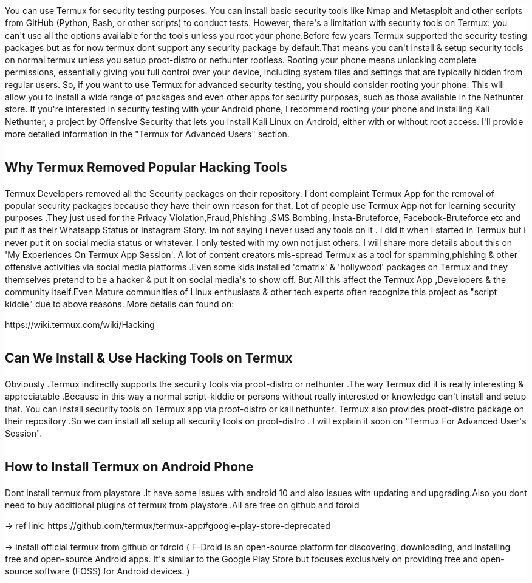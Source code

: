 You can use Termux for security testing purposes. You can install basic security tools like Nmap and Metasploit and other scripts from GitHub (Python, Bash, or other scripts) to conduct tests. However, there's a limitation with security tools on Termux: you can't use all the options available for the tools unless you root your phone.Before few years Termux supported the security testing packages but as for now termux dont support any security package by default.That means you can't install & setup security tools on normal termux unless you setup proot-distro or nethunter rootless.
Rooting your phone means unlocking complete permissions, essentially giving you full control over your device, including system files and settings that are typically hidden from regular users.
So, if you want to use Termux for advanced security testing, you should consider rooting your phone. This will allow you to install a wide range of packages and even other apps for security purposes, such as those available in the Nethunter store.
If you're interested in security testing with your Android phone, I recommend rooting your phone and installing Kali Nethunter, a project by Offensive Security that lets you install Kali Linux on Android, either with or without root access. I'll provide more detailed information in the "Termux for Advanced Users" section.
## Why Termux Removed Popular Hacking Tools
Termux Developers removed all the Security packages on their repository. I dont complaint Termux App for the removal of popular security packages because they have their own reason for that. Lot of people use Termux App not for learning security purposes .They just used for the Privacy Violation,Fraud,Phishing ,SMS Bombing, Insta-Bruteforce, Facebook-Bruteforce etc and put it as their Whatsapp Status or Instagram Story. Im not saying i never used any tools on it . I did it when i started in Termux but i never put it on social media status or whatever. I only tested with my own not just others. I will share more details about this on 'My Experiences On Termux App Session'.
A lot of content creators mis-spread Termux as a tool for spamming,phishing & other offensive activities  via social media platforms .Even some kids installed 'cmatrix' & 'hollywood' packages on Termux and they themselves pretend to be a hacker & put it on social media's to show off. But All this affect the Termux App ,Developers & the community itself.Even Mature communities of Linux enthusiasts & other tech experts often recognize this project as "script kiddie" due to above reasons.
More details can found on:

https://wiki.termux.com/wiki/Hacking

## Can We Install & Use Hacking Tools on Termux
Obviously .Termux indirectly supports the security tools via proot-distro or nethunter .The way Termux did it is really interesting & appreciatable .Because in this way a normal script-kiddie or persons without really interested or knowledge can't install and setup that. You can install security tools on Termux app via proot-distro or kali nethunter. Termux also provides proot-distro package on their repository .So we can install all setup all security tools on proot-distro . I will explain it soon on "Termux For Advanced User's Session".
## How to Install Termux on Android Phone
Dont install termux from playstore .It have some issues with android 10 and also issues with updating and upgrading.Also you dont need to buy additional plugins of termux from playstore .All are free on github and fdroid 

-> ref link: https://github.com/termux/termux-app#google-play-store-deprecated

-> install official termux from github or fdroid
( F-Droid is an open-source platform for discovering, downloading, and installing free and open-source Android apps. It's similar to the Google Play Store but focuses exclusively on providing free and open-source software (FOSS) for Android devices. )
